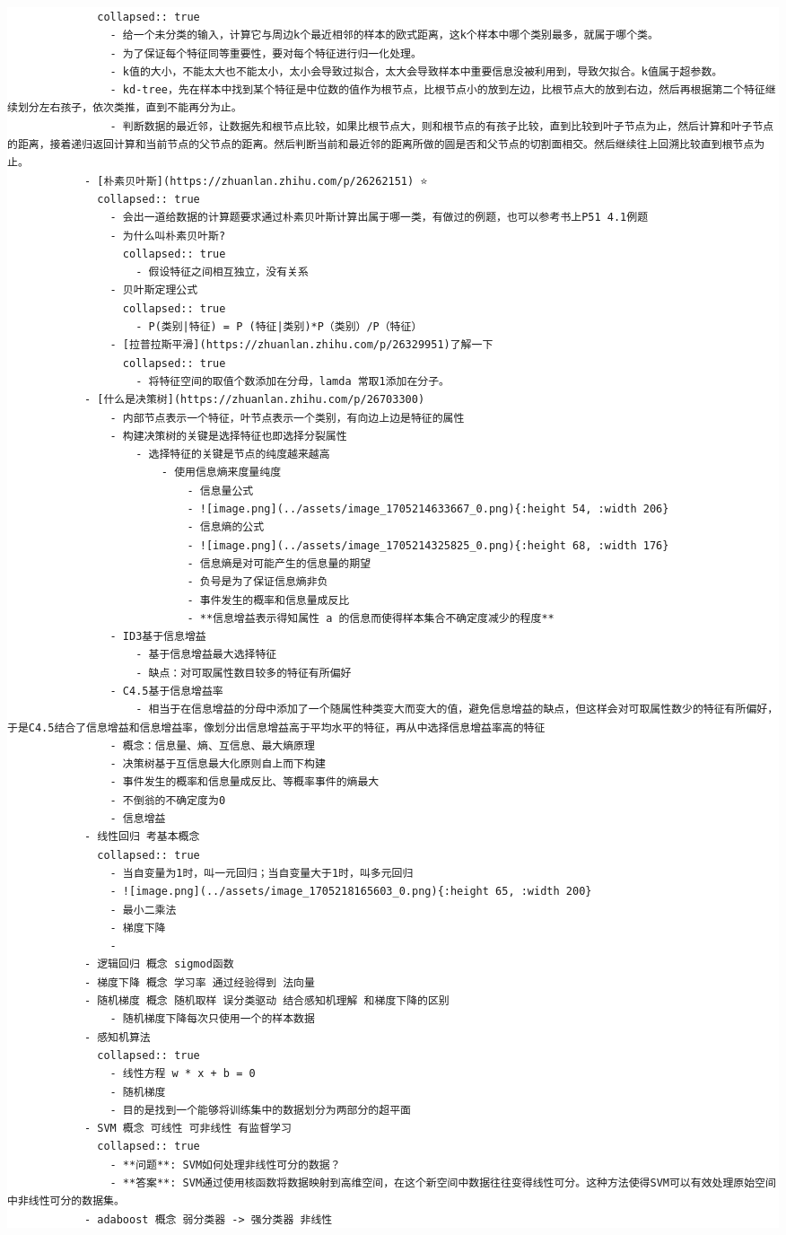 				  collapsed:: true
					- 给一个未分类的输入，计算它与周边k个最近相邻的样本的欧式距离，这k个样本中哪个类别最多，就属于哪个类。
					- 为了保证每个特征同等重要性，要对每个特征进行归一化处理。
					- k值的大小，不能太大也不能太小，太小会导致过拟合，太大会导致样本中重要信息没被利用到，导致欠拟合。k值属于超参数。
					- kd-tree，先在样本中找到某个特征是中位数的值作为根节点，比根节点小的放到左边，比根节点大的放到右边，然后再根据第二个特征继续划分左右孩子，依次类推，直到不能再分为止。
					- 判断数据的最近邻，让数据先和根节点比较，如果比根节点大，则和根节点的有孩子比较，直到比较到叶子节点为止，然后计算和叶子节点的距离，接着递归返回计算和当前节点的父节点的距离。然后判断当前和最近邻的距离所做的圆是否和父节点的切割面相交。然后继续往上回溯比较直到根节点为止。
				- [朴素贝叶斯](https://zhuanlan.zhihu.com/p/26262151) ⭐
				  collapsed:: true
					- 会出一道给数据的计算题要求通过朴素贝叶斯计算出属于哪一类，有做过的例题，也可以参考书上P51 4.1例题
					- 为什么叫朴素贝叶斯?
					  collapsed:: true
						- 假设特征之间相互独立，没有关系
					- 贝叶斯定理公式
					  collapsed:: true
						- P(类别|特征) = P (特征|类别)*P（类别）/P（特征）
					- [拉普拉斯平滑](https://zhuanlan.zhihu.com/p/26329951)了解一下
					  collapsed:: true
						- 将特征空间的取值个数添加在分母，lamda 常取1添加在分子。
				- [什么是决策树](https://zhuanlan.zhihu.com/p/26703300)
					- 内部节点表示一个特征，叶节点表示一个类别，有向边上边是特征的属性
					- 构建决策树的关键是选择特征也即选择分裂属性
						- 选择特征的关键是节点的纯度越来越高
							- 使用信息熵来度量纯度
								- 信息量公式
								- ![image.png](../assets/image_1705214633667_0.png){:height 54, :width 206}
								- 信息熵的公式
								- ![image.png](../assets/image_1705214325825_0.png){:height 68, :width 176}
								- 信息熵是对可能产生的信息量的期望
								- 负号是为了保证信息熵非负
								- 事件发生的概率和信息量成反比
								- **信息增益表示得知属性 a 的信息而使得样本集合不确定度减少的程度**
					- ID3基于信息增益
						- 基于信息增益最大选择特征
						- 缺点：对可取属性数目较多的特征有所偏好
					- C4.5基于信息增益率
						- 相当于在信息增益的分母中添加了一个随属性种类变大而变大的值，避免信息增益的缺点，但这样会对可取属性数少的特征有所偏好，于是C4.5结合了信息增益和信息增益率，像划分出信息增益高于平均水平的特征，再从中选择信息增益率高的特征
					- 概念：信息量、熵、互信息、最大熵原理
					- 决策树基于互信息最大化原则自上而下构建
					- 事件发生的概率和信息量成反比、等概率事件的熵最大
					- 不倒翁的不确定度为0
					- 信息增益
				- 线性回归 考基本概念
				  collapsed:: true
					- 当自变量为1时，叫一元回归；当自变量大于1时，叫多元回归
					- ![image.png](../assets/image_1705218165603_0.png){:height 65, :width 200}
					- 最小二乘法
					- 梯度下降
					-
				- 逻辑回归 概念 sigmod函数
				- 梯度下降 概念 学习率 通过经验得到 法向量
				- 随机梯度 概念 随机取样 误分类驱动 结合感知机理解 和梯度下降的区别
					- 随机梯度下降每次只使用一个的样本数据
				- 感知机算法
				  collapsed:: true
					- 线性方程 w * x + b = 0
					- 随机梯度
					- 目的是找到一个能够将训练集中的数据划分为两部分的超平面
				- SVM 概念 可线性 可非线性 有监督学习
				  collapsed:: true
					- **问题**: SVM如何处理非线性可分的数据？
					- **答案**: SVM通过使用核函数将数据映射到高维空间，在这个新空间中数据往往变得线性可分。这种方法使得SVM可以有效处理原始空间中非线性可分的数据集。
				- adaboost 概念 弱分类器 -> 强分类器 非线性